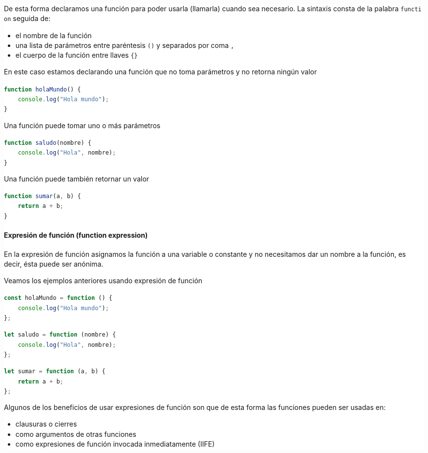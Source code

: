 De esta forma declaramos una función para poder usarla (llamarla) cuando sea necesario.
La sintaxis consta de la palabra `function` seguida de:

- el nombre de la función
- una lista de parámetros entre paréntesis `()` y separados por coma `,`
- el cuerpo de la función entre llaves `{}`

En este caso estamos declarando una función que no toma parámetros y no retorna ningún valor

```js
function holaMundo() {
    console.log("Hola mundo");
}
```

Una función puede tomar uno o más parámetros

```js
function saludo(nombre) {
    console.log("Hola", nombre);
}
```

Una función puede también retornar un valor

```js
function sumar(a, b) {
    return a + b;
}
```

#### Expresión de función (function expression)

En la expresión de función asignamos la función a una variable o constante y no necesitamos dar un nombre a la función, es decir, ésta puede ser anónima.

Veamos los ejemplos anteriores usando expresión de función

```js
const holaMundo = function () {
    console.log("Hola mundo");
};
```

```js
let saludo = function (nombre) {
    console.log("Hola", nombre);
};
```

```js
let sumar = function (a, b) {
    return a + b;
};
```

Algunos de los beneficios de usar expresiones de función son que de esta forma las funciones pueden ser usadas en:

- clausuras o cierres
- como argumentos de otras funciones
- como expresiones de función invocada inmediatamente (IIFE)
